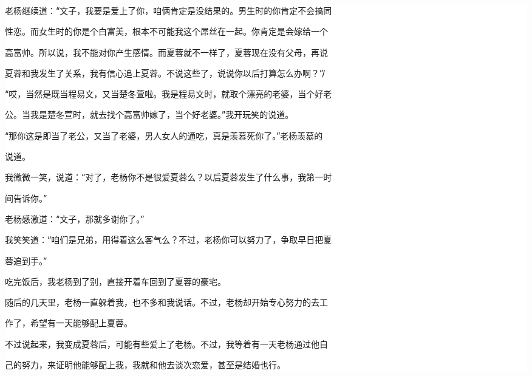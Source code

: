 老杨继续道：“文子，我要是爱上了你，咱俩肯定是没结果的。男生时的你肯定不会搞同

性恋。而女生时的你是个白富美，根本不可能我这个屌丝在一起。你肯定是会嫁给一个

高富帅。所以说，我不能对你产生感情。而夏蓉就不一样了，夏蓉现在没有父母，再说

夏蓉和我发生了关系，我有信心追上夏蓉。不说这些了，说说你以后打算怎么办啊？”/

“哎，当然是既当程易文，又当楚冬萱啦。我是程易文时，就取个漂亮的老婆，当个好老

公。当我是楚冬萱时，就去找个高富帅嫁了，当个好老婆。”我开玩笑的说道。

“那你这是即当了老公，又当了老婆，男人女人的通吃，真是羡慕死你了。”老杨羡慕的

说道。

我微微一笑，说道：“对了，老杨你不是很爱夏蓉么？以后夏蓉发生了什么事，我第一时

间告诉你。”

老杨感激道：“文子，那就多谢你了。”

我笑笑道：“咱们是兄弟，用得着这么客气么？不过，老杨你可以努力了，争取早日把夏

蓉追到手。”

吃完饭后，我老杨到了别，直接开着车回到了夏蓉的豪宅。

随后的几天里，老杨一直躲着我，也不多和我说话。不过，老杨却开始专心努力的去工

作了，希望有一天能够配上夏蓉。

不过说起来，我变成夏蓉后，可能有些爱上了老杨。不过，我等着有一天老杨通过他自

己的努力，来证明他能够配上我，我就和他去谈次恋爱，甚至是结婚也行。


